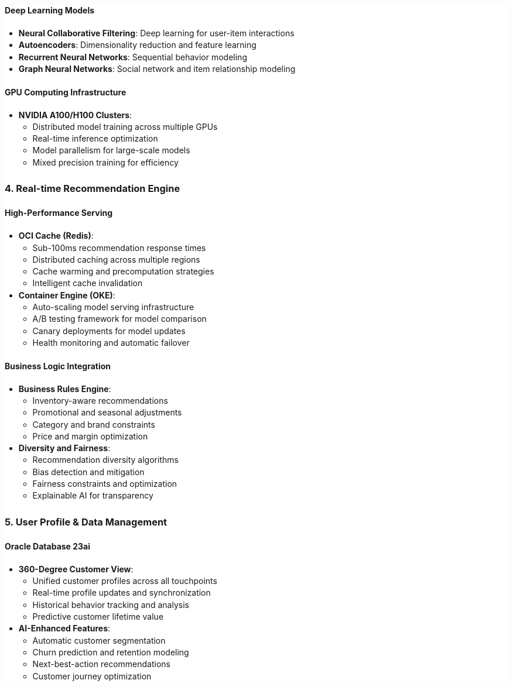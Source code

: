 #### Deep Learning Models
- **Neural Collaborative Filtering**: Deep learning for user-item interactions
- **Autoencoders**: Dimensionality reduction and feature learning
- **Recurrent Neural Networks**: Sequential behavior modeling
- **Graph Neural Networks**: Social network and item relationship modeling

#### GPU Computing Infrastructure
- **NVIDIA A100/H100 Clusters**:
  - Distributed model training across multiple GPUs
  - Real-time inference optimization
  - Model parallelism for large-scale models
  - Mixed precision training for efficiency

### 4. Real-time Recommendation Engine

#### High-Performance Serving
- **OCI Cache (Redis)**:
  - Sub-100ms recommendation response times
  - Distributed caching across multiple regions
  - Cache warming and precomputation strategies
  - Intelligent cache invalidation
- **Container Engine (OKE)**:
  - Auto-scaling model serving infrastructure
  - A/B testing framework for model comparison
  - Canary deployments for model updates
  - Health monitoring and automatic failover

#### Business Logic Integration
- **Business Rules Engine**:
  - Inventory-aware recommendations
  - Promotional and seasonal adjustments
  - Category and brand constraints
  - Price and margin optimization
- **Diversity and Fairness**:
  - Recommendation diversity algorithms
  - Bias detection and mitigation
  - Fairness constraints and optimization
  - Explainable AI for transparency

### 5. User Profile & Data Management

#### Oracle Database 23ai
- **360-Degree Customer View**:
  - Unified customer profiles across all touchpoints
  - Real-time profile updates and synchronization
  - Historical behavior tracking and analysis
  - Predictive customer lifetime value
- **AI-Enhanced Features**:
  - Automatic customer segmentation
  - Churn prediction and retention modeling
  - Next-best-action recommendations
  - Customer journey optimization
